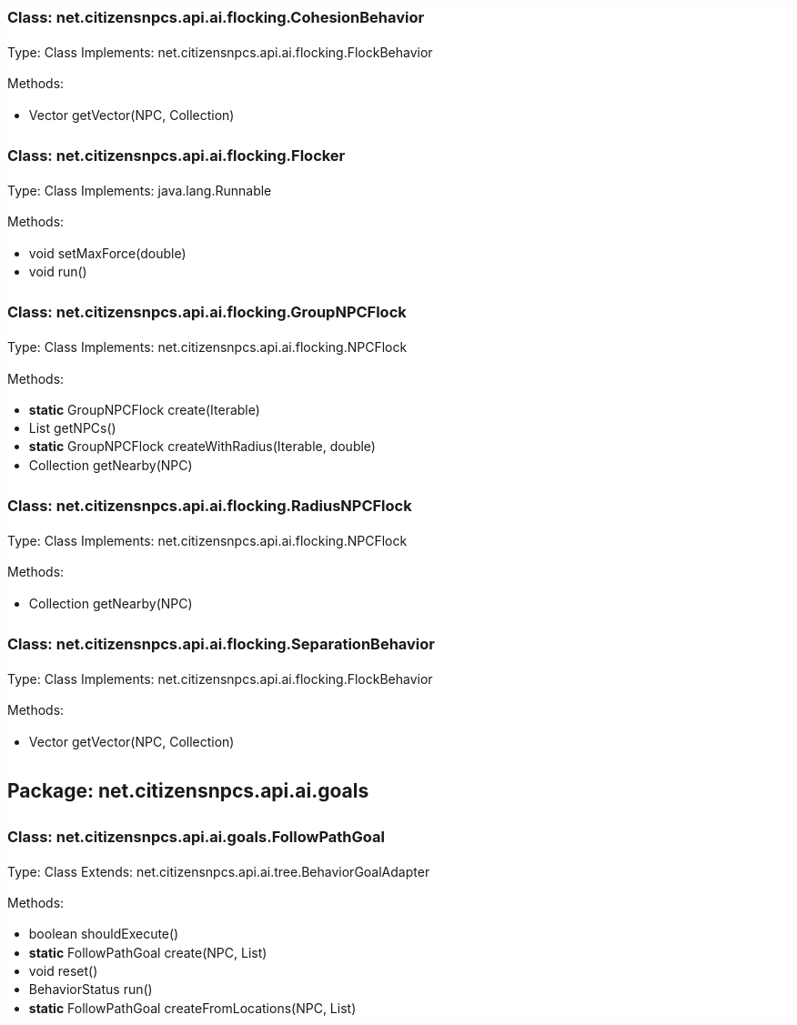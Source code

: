 ### Class: net.citizensnpcs.api.ai.flocking.CohesionBehavior
Type: Class
Implements: net.citizensnpcs.api.ai.flocking.FlockBehavior

Methods:
- Vector getVector(NPC, Collection)

### Class: net.citizensnpcs.api.ai.flocking.Flocker
Type: Class
Implements: java.lang.Runnable

Methods:
- void setMaxForce(double)
- void run()

### Class: net.citizensnpcs.api.ai.flocking.GroupNPCFlock
Type: Class
Implements: net.citizensnpcs.api.ai.flocking.NPCFlock

Methods:
- **static** GroupNPCFlock create(Iterable)
- List getNPCs()
- **static** GroupNPCFlock createWithRadius(Iterable, double)
- Collection getNearby(NPC)

### Class: net.citizensnpcs.api.ai.flocking.RadiusNPCFlock
Type: Class
Implements: net.citizensnpcs.api.ai.flocking.NPCFlock

Methods:
- Collection getNearby(NPC)

### Class: net.citizensnpcs.api.ai.flocking.SeparationBehavior
Type: Class
Implements: net.citizensnpcs.api.ai.flocking.FlockBehavior

Methods:
- Vector getVector(NPC, Collection)

## Package: net.citizensnpcs.api.ai.goals

### Class: net.citizensnpcs.api.ai.goals.FollowPathGoal
Type: Class
Extends: net.citizensnpcs.api.ai.tree.BehaviorGoalAdapter

Methods:
- boolean shouldExecute()
- **static** FollowPathGoal create(NPC, List)
- void reset()
- BehaviorStatus run()
- **static** FollowPathGoal createFromLocations(NPC, List)
